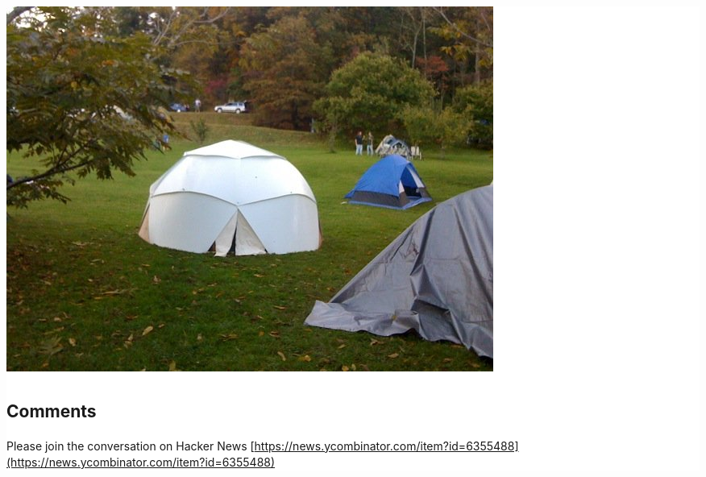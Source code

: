 <p>
<img class="img-responsive" src="/assets/images/plastic_dome_second.jpg"/>
</p>

## Comments 

Please join the conversation on Hacker News [https://news.ycombinator.com/item?id=6355488](https://news.ycombinator.com/item?id=6355488)
